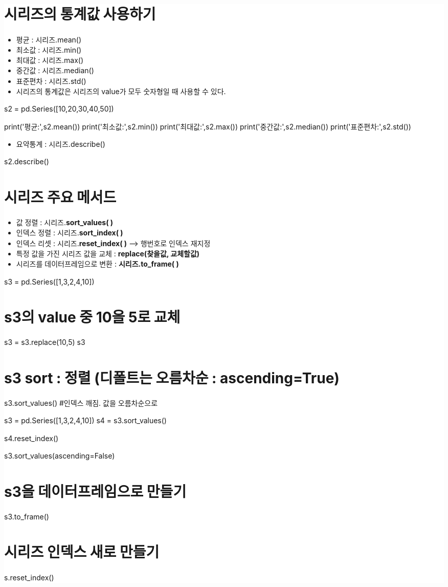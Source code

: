 # 시리즈의 통계값 사용하기
* 평균 : 시리즈.mean()
* 최소값 : 시리즈.min()
* 최대값 : 시리즈.max()
* 중간값 : 시리즈.median()
* 표준편차 : 시리즈.std()
* 시리즈의 통계값은 시리즈의 value가 모두 숫자형일 때 사용할 수 있다.

s2 = pd.Series([10,20,30,40,50])

print('평균:',s2.mean())
print('최소값:',s2.min())
print('최대값:',s2.max())
print('중간값:',s2.median())
print('표준편차:',s2.std())

* 요약통계 : 시리즈.describe()

s2.describe()

# 시리즈 주요 메서드
* 값 정렬 : 시리즈.**sort_values( )**
* 인덱스 정렬 : 시리즈.**sort_index( )**
* 인덱스 리셋 : 시리즈.**reset_index( )**  --> 행번호로 인덱스 재지정
* 특정 값을 가진 시리즈 값을 교체 : **replace(찾을값, 교체할값)**
* 시리즈를 데이터프레임으로 변환 : **시리즈.to_frame( )**

s3 = pd.Series([1,3,2,4,10])

# s3의 value 중 10을 5로 교체
s3 = s3.replace(10,5)
s3

# s3 sort : 정렬 (디폴트는 오름차순 : ascending=True)
s3.sort_values()   #인덱스 깨짐. 값을 오름차순으로

s3 = pd.Series([1,3,2,4,10])
s4 = s3.sort_values()  

s4.reset_index()

s3.sort_values(ascending=False)

# s3을 데이터프레임으로 만들기
s3.to_frame()

# 시리즈 인덱스 새로 만들기
s.reset_index()
